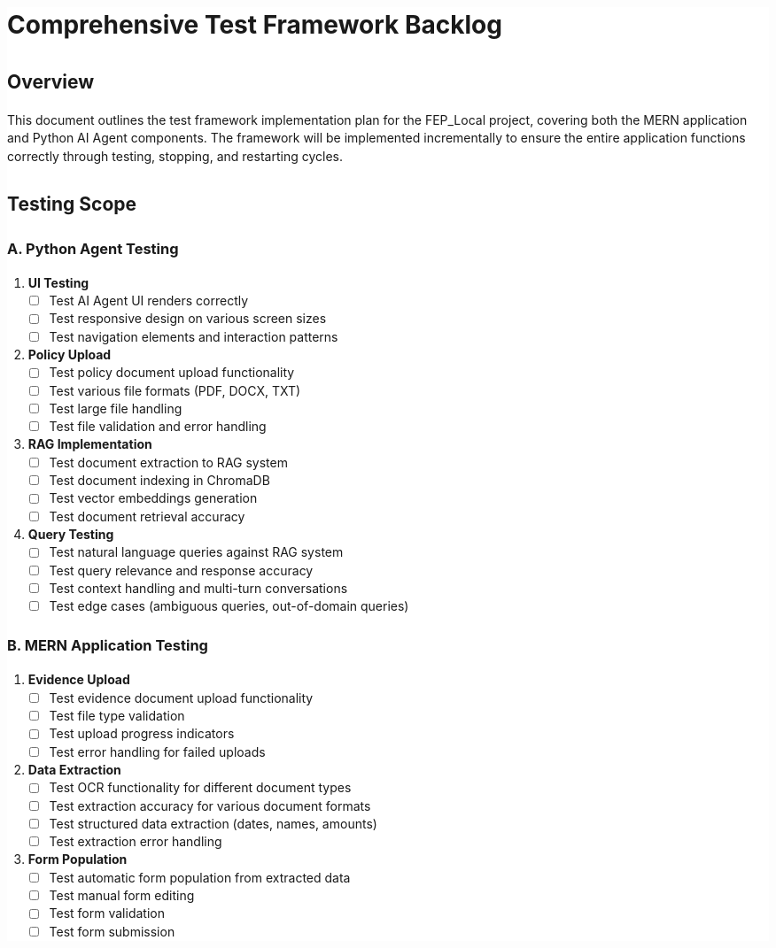 # Comprehensive Test Framework Backlog

## Overview
This document outlines the test framework implementation plan for the FEP_Local project, covering both the MERN application and Python AI Agent components. The framework will be implemented incrementally to ensure the entire application functions correctly through testing, stopping, and restarting cycles.

## Testing Scope

### A. Python Agent Testing
1. **UI Testing**
   - [ ] Test AI Agent UI renders correctly
   - [ ] Test responsive design on various screen sizes
   - [ ] Test navigation elements and interaction patterns

2. **Policy Upload**
   - [ ] Test policy document upload functionality
   - [ ] Test various file formats (PDF, DOCX, TXT)
   - [ ] Test large file handling
   - [ ] Test file validation and error handling

3. **RAG Implementation**
   - [ ] Test document extraction to RAG system
   - [ ] Test document indexing in ChromaDB
   - [ ] Test vector embeddings generation
   - [ ] Test document retrieval accuracy

4. **Query Testing**
   - [ ] Test natural language queries against RAG system
   - [ ] Test query relevance and response accuracy
   - [ ] Test context handling and multi-turn conversations
   - [ ] Test edge cases (ambiguous queries, out-of-domain queries)

### B. MERN Application Testing

1. **Evidence Upload**
   - [ ] Test evidence document upload functionality
   - [ ] Test file type validation
   - [ ] Test upload progress indicators
   - [ ] Test error handling for failed uploads

2. **Data Extraction**
   - [ ] Test OCR functionality for different document types
   - [ ] Test extraction accuracy for various document formats
   - [ ] Test structured data extraction (dates, names, amounts)
   - [ ] Test extraction error handling

3. **Form Population**
   - [ ] Test automatic form population from extracted data
   - [ ] Test manual form editing
   - [ ] Test form validation
   - [ ] Test form submission
